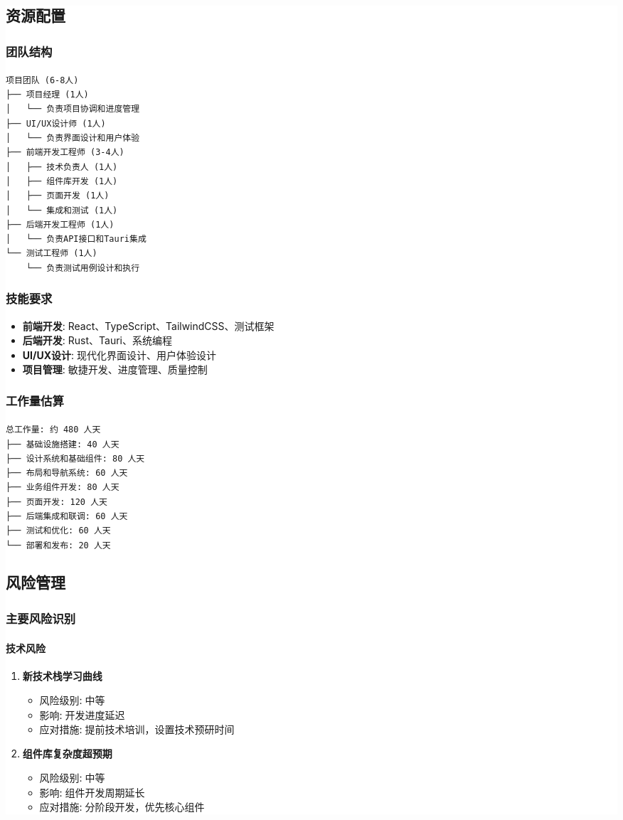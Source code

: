 ## 资源配置

### 团队结构
```
项目团队 (6-8人)
├── 项目经理 (1人)
│   └── 负责项目协调和进度管理
├── UI/UX设计师 (1人)
│   └── 负责界面设计和用户体验
├── 前端开发工程师 (3-4人)
│   ├── 技术负责人 (1人)
│   ├── 组件库开发 (1人)
│   ├── 页面开发 (1人)
│   └── 集成和测试 (1人)
├── 后端开发工程师 (1人)
│   └── 负责API接口和Tauri集成
└── 测试工程师 (1人)
    └── 负责测试用例设计和执行
```

### 技能要求
- **前端开发**: React、TypeScript、TailwindCSS、测试框架
- **后端开发**: Rust、Tauri、系统编程
- **UI/UX设计**: 现代化界面设计、用户体验设计
- **项目管理**: 敏捷开发、进度管理、质量控制

### 工作量估算
```
总工作量: 约 480 人天
├── 基础设施搭建: 40 人天
├── 设计系统和基础组件: 80 人天
├── 布局和导航系统: 60 人天
├── 业务组件开发: 80 人天
├── 页面开发: 120 人天
├── 后端集成和联调: 60 人天
├── 测试和优化: 60 人天
└── 部署和发布: 20 人天
```

## 风险管理

### 主要风险识别

#### 技术风险
1. **新技术栈学习曲线**
   - 风险级别: 中等
   - 影响: 开发进度延迟
   - 应对措施: 提前技术培训，设置技术预研时间

2. **组件库复杂度超预期**
   - 风险级别: 中等
   - 影响: 组件开发周期延长
   - 应对措施: 分阶段开发，优先核心组件
